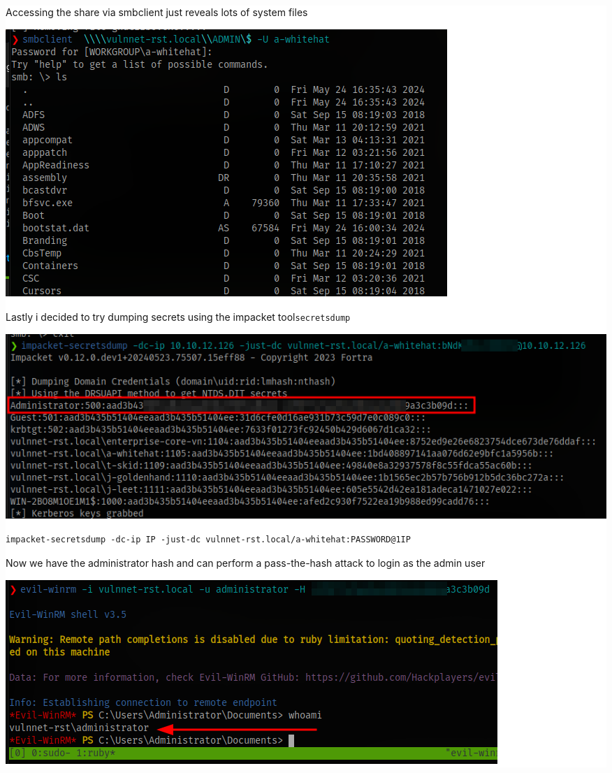 Accessing the share via smbclient just reveals lots of system files 

![](attachments/20240524163929.png)

Lastly i decided to try dumping secrets using the impacket tool`secretsdump`

![](attachments/20240524164259.png)

```shell
impacket-secretsdump -dc-ip IP -just-dc vulnnet-rst.local/a-whitehat:PASSWORD@1IP
```

Now we have the administrator hash and can perform a pass-the-hash attack to login as the admin user

![](attachments/20240524164752.png)
